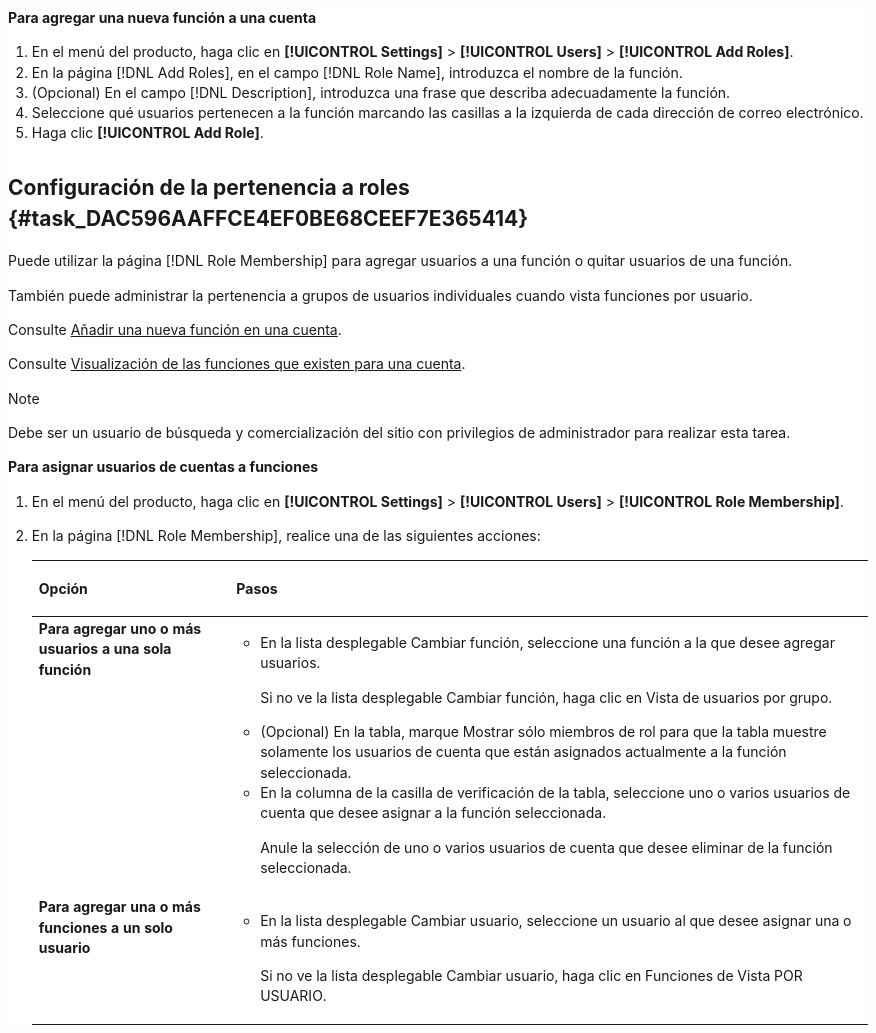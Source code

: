 **Para agregar una nueva función a una cuenta**

1. En el menú del producto, haga clic en **[!UICONTROL Settings]** > **[!UICONTROL Users]** > **[!UICONTROL Add Roles]**.
1. En la página [!DNL Add Roles], en el campo [!DNL Role Name], introduzca el nombre de la función.
1. (Opcional) En el campo [!DNL Description], introduzca una frase que describa adecuadamente la función.
1. Seleccione qué usuarios pertenecen a la función marcando las casillas a la izquierda de cada dirección de correo electrónico.
1. Haga clic **[!UICONTROL Add Role]**.

## Configuración de la pertenencia a roles {#task_DAC596AAFFCE4EF0BE68CEEF7E365414}

Puede utilizar la página [!DNL Role Membership] para agregar usuarios a una función o quitar usuarios de una función.

También puede administrar la pertenencia a grupos de usuarios individuales cuando vista funciones por usuario.

Consulte [Añadir una nueva función en una cuenta](../c-about-settings-menu/c-about-users-menu.md#task_E148D02275DE4F899BA79736A29895AB).

Consulte [Visualización de las funciones que existen para una cuenta](../c-about-settings-menu/c-about-users-menu.md#task_4EAE1D018F384691A083AD51E5CE58DC).

>[!NOTE]
>
>Debe ser un usuario de búsqueda y comercialización del sitio con privilegios de administrador para realizar esta tarea.

**Para asignar usuarios de cuentas a funciones**

1. En el menú del producto, haga clic en **[!UICONTROL Settings]** > **[!UICONTROL Users]** > **[!UICONTROL Role Membership]**.
1. En la página [!DNL Role Membership], realice una de las siguientes acciones:

   <table> 
      <thead class="chhead sthead"> 
      <th class="choptionhd"> <p>Opción </p> </th> 
      <th class="chdeschd"> <p>Pasos </p> </th> 
      </thead> 
      <tr class="chrow strow"> 
      <td class="choption"><strong>Para agregar uno o más usuarios a una sola función</strong></td> 
      <td class="chdesc stentry"> <p>
      <ul id="ul_59E7C36210804EF9B6A2706A5357A892"> 
      <li id="li_2A8D31C968B543EBA7948DD4EFA350AA"> En la lista desplegable <span class="uicontrol"> Cambiar función</span>, seleccione una función a la que desee agregar usuarios. <p>Si no ve la lista desplegable <span class="uicontrol"> Cambiar función</span>, haga clic en <span class="uicontrol"> Vista de usuarios por grupo</span>. </p> </li> 
      <li id="li_3A67F0DDBDBE4883A17300A3F088D71A"> (Opcional) En la tabla, marque <span class="uicontrol"> Mostrar sólo miembros de rol</span> para que la tabla muestre solamente los usuarios de cuenta que están asignados actualmente a la función seleccionada. </li> 
      <li id="li_4926A22D1ED94AC9972C2619A398A8C7"> En la columna de la casilla de verificación de la tabla, seleccione uno o varios usuarios de cuenta que desee asignar a la función seleccionada. <p>Anule la selección de uno o varios usuarios de cuenta que desee eliminar de la función seleccionada. </p> </li> 
      </ul> </p> </td> 
      </tr> 
      <tr class="chrow strow"> 
      <td class="choption"><strong>Para agregar una o más funciones a un solo usuario</strong></td> 
      <td class="chdesc stentry"> <p> 
         <ul id="ul_B3F8E84B0ED94B2D83F0DB0C91F07DC7"> 
         <li id="li_67EE15F527384CCDB8171DB3D89F6819"> En la lista desplegable <span class="uicontrol"> Cambiar usuario</span>, seleccione un usuario al que desee asignar una o más funciones. <p>Si no ve la lista desplegable <span class="uicontrol"> Cambiar usuario</span>, haga clic en <span class="uicontrol"> Funciones de Vista POR USUARIO</span>. </p> </li> 